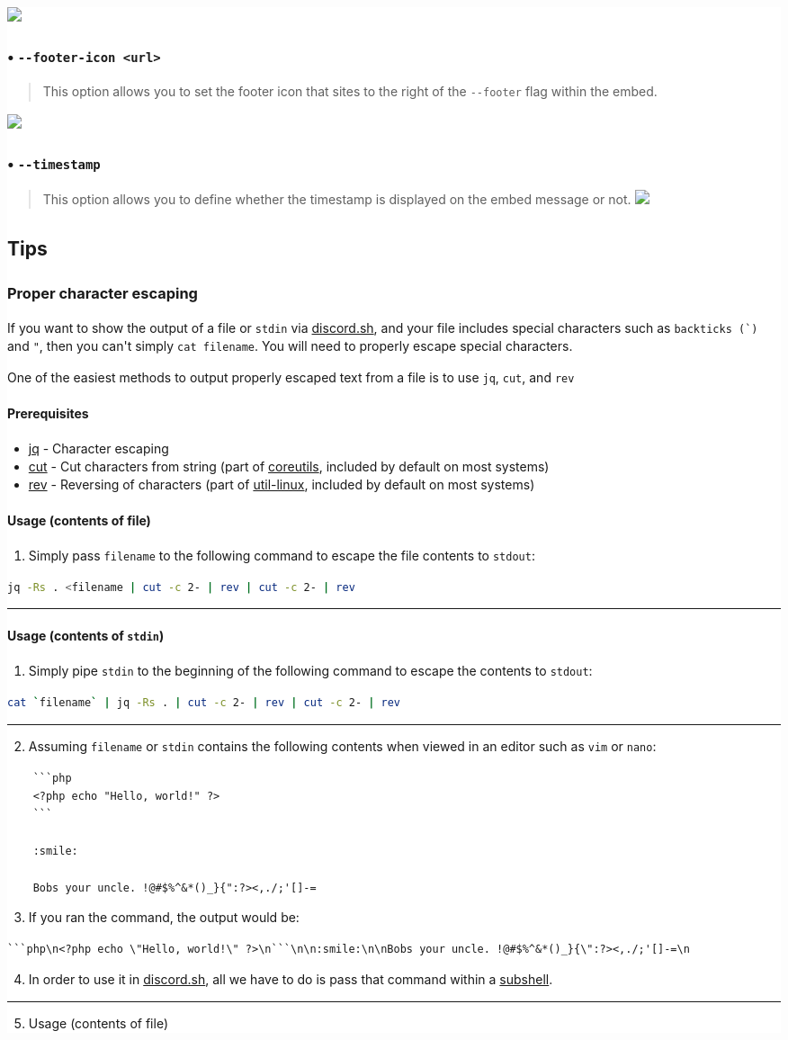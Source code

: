 ![](https://i.imgur.com/xqlgW9t.png)

### • `--footer-icon <url>`
> This option allows you to set the footer icon that sites to the right of the `--footer` flag within the embed.

![](https://i.imgur.com/YfvfW2h.png)

### • `--timestamp`
> This option allows you to define whether the timestamp is displayed on the embed message or not.
![](https://i.imgur.com/T5EhvyB.png)

## Tips
### Proper character escaping
If you want to show the output of a file or `stdin` via [discord.sh][discord.sh], and your file includes special characters such as ``backticks (`)`` and `"`, then you can't simply `cat filename`. You will need to properly escape special characters.

One of the easiest methods to output properly escaped text from a file is to use `jq`, `cut`, and `rev`

#### Prerequisites
* [jq][jq] - Character escaping
* [cut][cut] - Cut characters from string (part of [coreutils][coreutils], included by default on most systems)
* [rev][rev] - Reversing of characters (part of [util-linux][util-linux], included by default on most systems)


#### Usage (contents of file)
1. Simply pass `filename` to the following command to escape the file contents to `stdout`:
```bash
jq -Rs . <filename | cut -c 2- | rev | cut -c 2- | rev
```
---
#### Usage (contents of `stdin`)
1. Simply pipe `stdin` to the beginning of the following command to escape the contents to `stdout`:
```bash
cat `filename` | jq -Rs . | cut -c 2- | rev | cut -c 2- | rev
```
---
2. Assuming `filename` or `stdin` contains the following contents when viewed in an editor such as `vim` or `nano`:
```
    ```php
    <?php echo "Hello, world!" ?>
    ```

    :smile:

    Bobs your uncle. !@#$%^&*()_}{":?><,./;'[]-=
```
3. If you ran the command, the output would be:
```
```php\n<?php echo \"Hello, world!\" ?>\n```\n\n:smile:\n\nBobs your uncle. !@#$%^&*()_}{\":?><,./;'[]-=\n
```
4. In order to use it in [discord.sh][discord.sh], all we have to do is pass that command within a [subshell](https://en.wikipedia.org/wiki/Child_process).
---
5. Usage (contents of file)
```bash
```

[slack]: https://github.com/rockymadden/slack-cli/
[discord.sh]: https://github.com/ChaoticWeg/discord.sh
[curl]: https://curl.haxx.se/
[bats]: https://github.com/bats-core/bats-core
[jq]: https://stedolan.github.io/jq/
[rev]: https://linux.die.net/man/1/rev
[cut]: https://linux.die.net/man/1/cut
[coreutils]: https://www.gnu.org/software/coreutils/coreutils.html
[util-linux]: https://en.wikipedia.org/wiki/Util-linux
[webhook]: https://support.discordapp.com/hc/en-us/articles/228383668-Intro-to-Webhooks
[weg]: https://chaoticweg.cc
[fieu]: https://github.com/fieu
[matt]: https://github.com/MatthewDietrich